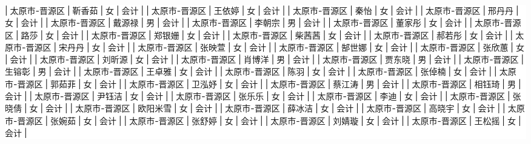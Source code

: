 | 太原市-晋源区 | 靳香茹 | 女 | 会计 |
| 太原市-晋源区 | 王依婷 | 女 | 会计 |
| 太原市-晋源区 | 秦怡 | 女 | 会计 |
| 太原市-晋源区 | 邢丹丹 | 女 | 会计 |
| 太原市-晋源区 | 戴源禄 | 男 | 会计 |
| 太原市-晋源区 | 李朝宗 | 男 | 会计 |
| 太原市-晋源区 | 董家彤 | 女 | 会计 |
| 太原市-晋源区 | 路莎 | 女 | 会计 |
| 太原市-晋源区 | 郑银姗 | 女 | 会计 |
| 太原市-晋源区 | 柴茜茜 | 女 | 会计 |
| 太原市-晋源区 | 郝若彤 | 女 | 会计 |
| 太原市-晋源区 | 宋丹丹 | 女 | 会计 |
| 太原市-晋源区 | 张映萱 | 女 | 会计 |
| 太原市-晋源区 | 郜世娜 | 女 | 会计 |
| 太原市-晋源区 | 张欣蕙 | 女 | 会计 |
| 太原市-晋源区 | 刘昕源 | 女 | 会计 |
| 太原市-晋源区 | 肖博洋 | 男 | 会计 |
| 太原市-晋源区 | 贾东晓 | 男 | 会计 |
| 太原市-晋源区 | 生镕彰 | 男 | 会计 |
| 太原市-晋源区 | 王卓雅 | 女 | 会计 |
| 太原市-晋源区 | 陈羽 | 女 | 会计 |
| 太原市-晋源区 | 张倬楠 | 女 | 会计 |
| 太原市-晋源区 | 郭茹菲 | 女 | 会计 |
| 太原市-晋源区 | 卫泓妤 | 女 | 会计 |
| 太原市-晋源区 | 蔡江涛 | 男 | 会计 |
| 太原市-晋源区 | 相钰琦 | 男 | 会计 |
| 太原市-晋源区 | 尹钰洁 | 女 | 会计 |
| 太原市-晋源区 | 张乐乐 | 女 | 会计 |
| 太原市-晋源区 | 李迪 | 女 | 会计 |
| 太原市-晋源区 | 张晓倩 | 女 | 会计 |
| 太原市-晋源区 | 欧阳米雪 | 女 | 会计 |
| 太原市-晋源区 | 薛冰洁 | 女 | 会计 |
| 太原市-晋源区 | 高晓宇 | 女 | 会计 |
| 太原市-晋源区 | 张婉茹 | 女 | 会计 |
| 太原市-晋源区 | 张舒婷 | 女 | 会计 |
| 太原市-晋源区 | 刘婧璇 | 女 | 会计 |
| 太原市-晋源区 | 王松摇 | 女 | 会计 |